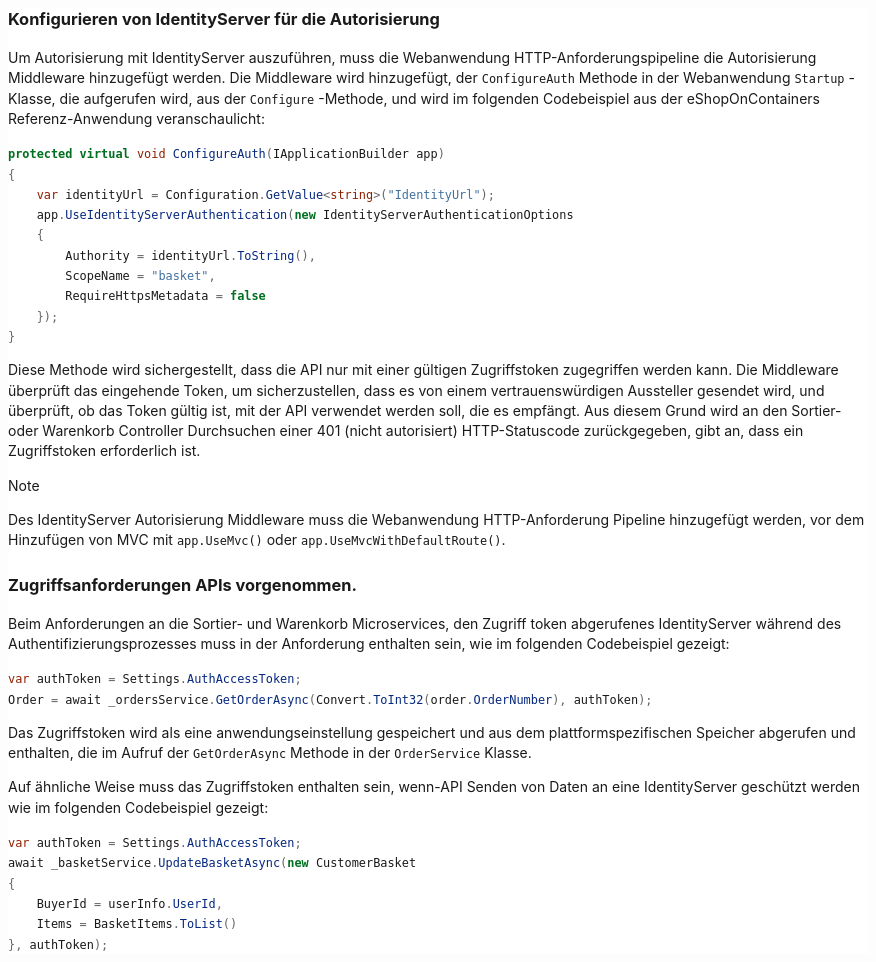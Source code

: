 ### <a name="configuring-identityserver-to-perform-authorization"></a>Konfigurieren von IdentityServer für die Autorisierung

Um Autorisierung mit IdentityServer auszuführen, muss die Webanwendung HTTP-Anforderungspipeline die Autorisierung Middleware hinzugefügt werden. Die Middleware wird hinzugefügt, der `ConfigureAuth` Methode in der Webanwendung `Startup` -Klasse, die aufgerufen wird, aus der `Configure` -Methode, und wird im folgenden Codebeispiel aus der eShopOnContainers Referenz-Anwendung veranschaulicht:

```csharp
protected virtual void ConfigureAuth(IApplicationBuilder app)  
{  
    var identityUrl = Configuration.GetValue<string>("IdentityUrl");  
    app.UseIdentityServerAuthentication(new IdentityServerAuthenticationOptions  
    {  
        Authority = identityUrl.ToString(),  
        ScopeName = "basket",  
        RequireHttpsMetadata = false  
    });  
} 
```

Diese Methode wird sichergestellt, dass die API nur mit einer gültigen Zugriffstoken zugegriffen werden kann. Die Middleware überprüft das eingehende Token, um sicherzustellen, dass es von einem vertrauenswürdigen Aussteller gesendet wird, und überprüft, ob das Token gültig ist, mit der API verwendet werden soll, die es empfängt. Aus diesem Grund wird an den Sortier- oder Warenkorb Controller Durchsuchen einer 401 (nicht autorisiert) HTTP-Statuscode zurückgegeben, gibt an, dass ein Zugriffstoken erforderlich ist.

> [!NOTE]
> Des IdentityServer Autorisierung Middleware muss die Webanwendung HTTP-Anforderung Pipeline hinzugefügt werden, vor dem Hinzufügen von MVC mit `app.UseMvc()` oder `app.UseMvcWithDefaultRoute()`.

### <a name="making-access-requests-to-apis"></a>Zugriffsanforderungen APIs vorgenommen.

Beim Anforderungen an die Sortier- und Warenkorb Microservices, den Zugriff token abgerufenes IdentityServer während des Authentifizierungsprozesses muss in der Anforderung enthalten sein, wie im folgenden Codebeispiel gezeigt:

```csharp
var authToken = Settings.AuthAccessToken;  
Order = await _ordersService.GetOrderAsync(Convert.ToInt32(order.OrderNumber), authToken);
```

Das Zugriffstoken wird als eine anwendungseinstellung gespeichert und aus dem plattformspezifischen Speicher abgerufen und enthalten, die im Aufruf der `GetOrderAsync` Methode in der `OrderService` Klasse.

Auf ähnliche Weise muss das Zugriffstoken enthalten sein, wenn-API Senden von Daten an eine IdentityServer geschützt werden wie im folgenden Codebeispiel gezeigt:

```csharp
var authToken = Settings.AuthAccessToken;  
await _basketService.UpdateBasketAsync(new CustomerBasket  
{  
    BuyerId = userInfo.UserId,   
    Items = BasketItems.ToList()  
}, authToken);
```
